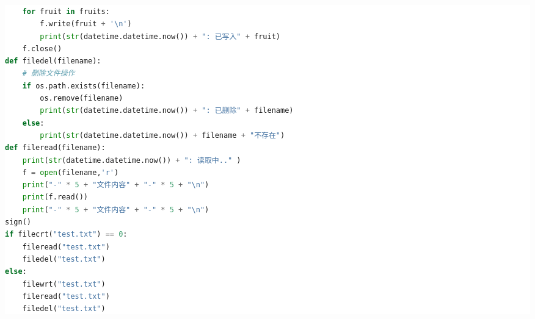 ```python
    for fruit in fruits:
        f.write(fruit + '\n')
        print(str(datetime.datetime.now()) + ": 已写入" + fruit)
    f.close()
def filedel(filename):
    # 删除文件操作
    if os.path.exists(filename):
        os.remove(filename)
        print(str(datetime.datetime.now()) + ": 已删除" + filename)
    else:
        print(str(datetime.datetime.now()) + filename + "不存在")
def fileread(filename):
    print(str(datetime.datetime.now()) + ": 读取中.." )
    f = open(filename,'r')
    print("-" * 5 + "文件内容" + "-" * 5 + "\n")
    print(f.read())
    print("-" * 5 + "文件内容" + "-" * 5 + "\n")
sign()
if filecrt("test.txt") == 0:
    fileread("test.txt")
    filedel("test.txt")
else:
    filewrt("test.txt")
    fileread("test.txt")
    filedel("test.txt")
```
